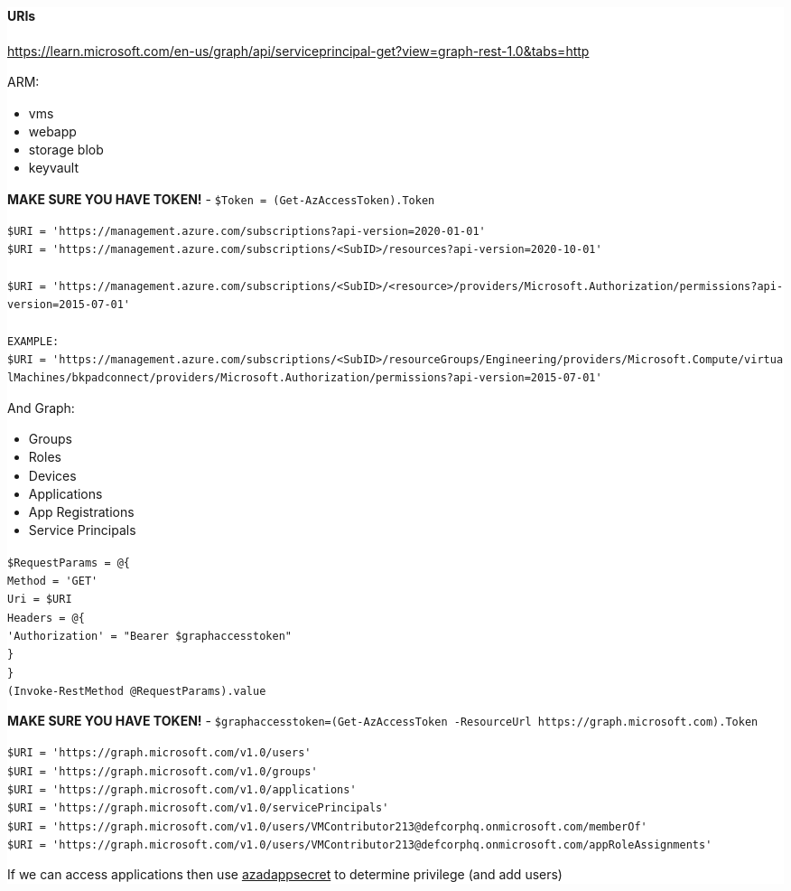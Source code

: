 #### URIs
https://learn.microsoft.com/en-us/graph/api/serviceprincipal-get?view=graph-rest-1.0&tabs=http


ARM:
- vms
- webapp
- storage blob
- keyvault
  
**MAKE SURE YOU HAVE TOKEN!** - ```$Token = (Get-AzAccessToken).Token```
```
$URI = 'https://management.azure.com/subscriptions?api-version=2020-01-01'
$URI = 'https://management.azure.com/subscriptions/<SubID>/resources?api-version=2020-10-01'

$URI = 'https://management.azure.com/subscriptions/<SubID>/<resource>/providers/Microsoft.Authorization/permissions?api-version=2015-07-01'

EXAMPLE:
$URI = 'https://management.azure.com/subscriptions/<SubID>/resourceGroups/Engineering/providers/Microsoft.Compute/virtualMachines/bkpadconnect/providers/Microsoft.Authorization/permissions?api-version=2015-07-01'

```

And Graph:
- Groups
- Roles
- Devices
- Applications
- App Registrations
- Service Principals


```
$RequestParams = @{
Method = 'GET'
Uri = $URI
Headers = @{
'Authorization' = "Bearer $graphaccesstoken"
}
}
(Invoke-RestMethod @RequestParams).value
```

**MAKE SURE YOU HAVE TOKEN!** - ```$graphaccesstoken=(Get-AzAccessToken -ResourceUrl https://graph.microsoft.com).Token```

```
$URI = 'https://graph.microsoft.com/v1.0/users'
$URI = 'https://graph.microsoft.com/v1.0/groups'
$URI = 'https://graph.microsoft.com/v1.0/applications'
$URI = 'https://graph.microsoft.com/v1.0/servicePrincipals'
$URI = 'https://graph.microsoft.com/v1.0/users/VMContributor213@defcorphq.onmicrosoft.com/memberOf'
$URI = 'https://graph.microsoft.com/v1.0/users/VMContributor213@defcorphq.onmicrosoft.com/appRoleAssignments'
```
If we can access applications then use [azadappsecret](https://github.com/conma293/Azure/blob/main/cheatsheet.md#azadappsecret) to determine privilege (and add users) 
